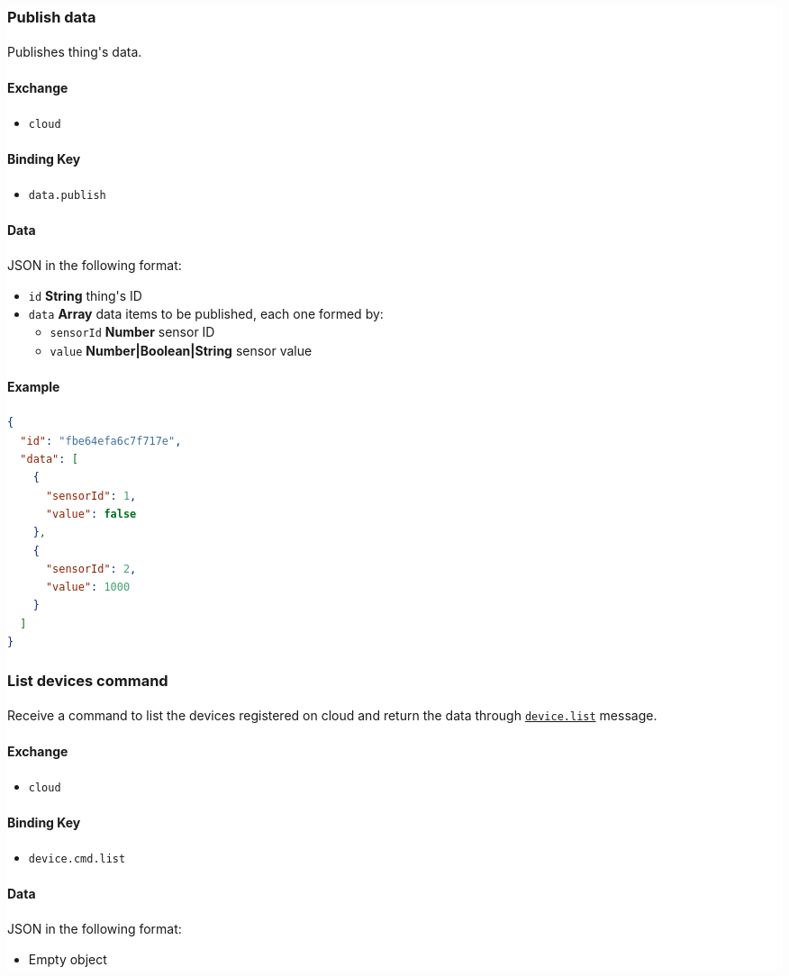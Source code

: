 ### Publish data

Publishes thing's data.

#### Exchange

* `cloud`

#### Binding Key

* `data.publish`

#### Data

JSON in the following format:
  * `id` **String** thing's ID
  * `data` **Array** data items to be published, each one formed by:
    * `sensorId` **Number** sensor ID
    * `value` **Number|Boolean|String** sensor value

#### Example

```json
{
  "id": "fbe64efa6c7f717e",
  "data": [
    {
      "sensorId": 1,
      "value": false
    },
    {
      "sensorId": 2,
      "value": 1000
    }
  ]
}
```

### List devices command

Receive a command to list the devices registered on cloud and return the data through [`device.list`](#devices-list) message.

#### Exchange

* `cloud`

#### Binding Key

* `device.cmd.list`

#### Data

JSON in the following format:
  * Empty object
